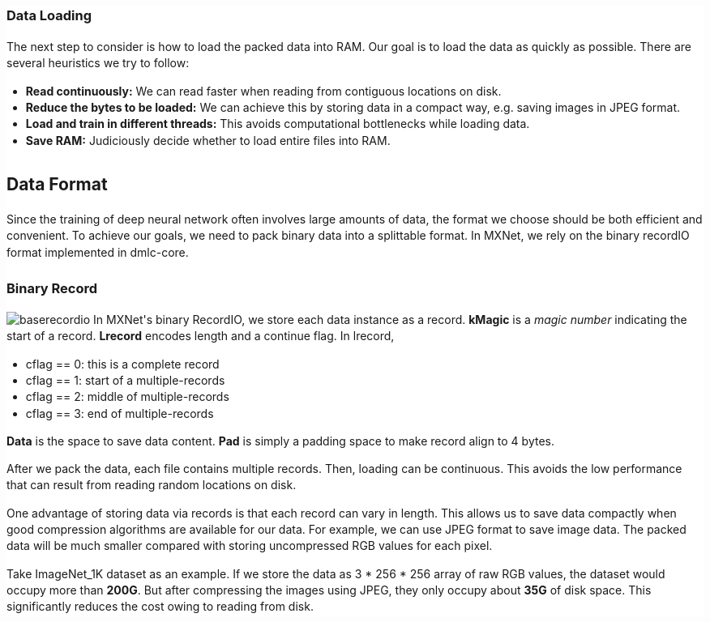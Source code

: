 ### Data Loading
The next step to consider is how to load the packed data into RAM.
Our goal is to load the data as quickly as possible.
There are several heuristics we try to follow:
- **Read continuously:** We can read faster when reading from contiguous locations on disk.
- **Reduce the bytes to be loaded:** We can achieve this by storing data in a compact way, e.g. saving images in JPEG format.
- **Load and train in different threads:** This avoids computational bottlenecks while loading data.
- **Save RAM:** Judiciously decide whether to load entire files into RAM.

## Data Format

Since the training of deep neural network often involves large amounts of data,
the format we choose should be both efficient and convenient.
To achieve our goals, we need to pack binary data into a splittable format.
In MXNet, we rely on the binary recordIO format implemented in dmlc-core.

### Binary Record

![baserecordio](https://raw.githubusercontent.com/dmlc/web-data/master/mxnet/io/baserecordio.jpg)
In MXNet's binary RecordIO, we store each data instance as a record.
**kMagic** is a *magic number* indicating the start of a record.
**Lrecord** encodes length and a continue flag.
In lrecord,  
- cflag == 0: this is a complete record
- cflag == 1: start of a multiple-records
- cflag == 2: middle of multiple-records
- cflag == 3: end of multiple-records

**Data** is the space to save data content.
**Pad** is simply a padding space to make record align to 4 bytes.

After we pack the data, each file contains multiple records.
Then, loading can be continuous.
This avoids the low performance that can result
from reading random locations on disk.

One advantage of storing data via records
is that each record can vary in length.
This allows us to save data compactly
when good compression algorithms are available for our data.
For example, we can use JPEG format to save image data.
The packed data will be much smaller
compared with storing uncompressed RGB values for each pixel.

Take ImageNet_1K dataset as an example.
If we store the data as 3 * 256 * 256 array of raw RGB values,
the dataset would occupy more than **200G**.
But after compressing the images using JPEG,
they only occupy about **35G** of disk space.
This significantly reduces the cost owing to reading from disk.
